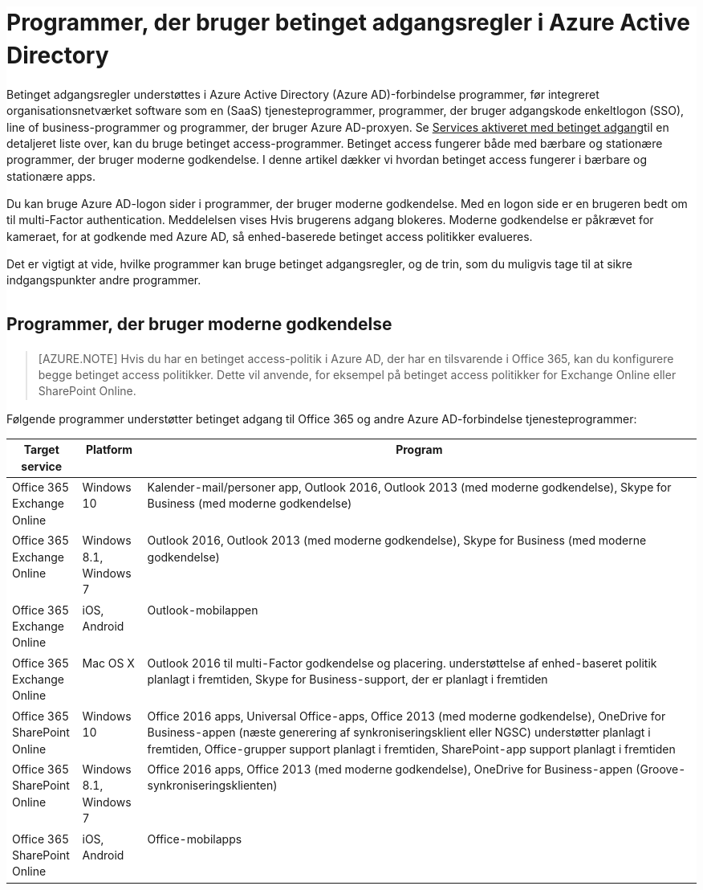 <properties
    pageTitle="Programmer, der bruger betinget adgangsregler i Azure Active Directory | Microsoft Azure"
    description="Med betinget adgangskontrol kontrollerer Azure Active Directory for bestemte betingelser, når den godkender brugeren, og for at give adgang til programmer."
    services="active-directory"
    documentationCenter=""
    authors="markusvi"
    manager="femila"
    editor=""/>

<tags
    ms.service="active-directory"
    ms.devlang="na"
    ms.topic="article"
    ms.tgt_pltfrm="na"
    ms.workload="identity"
    ms.date="10/26/2016"
    ms.author="markvi"/>

# <a name="applications-that-use-conditional-access-rules-in-azure-active-directory"></a>Programmer, der bruger betinget adgangsregler i Azure Active Directory

Betinget adgangsregler understøttes i Azure Active Directory (Azure AD)-forbindelse programmer, før integreret organisationsnetværket software som en (SaaS) tjenesteprogrammer, programmer, der bruger adgangskode enkeltlogon (SSO), line of business-programmer og programmer, der bruger Azure AD-proxyen. Se [Services aktiveret med betinget adgang](active-directory-conditional-access-technical-reference.md#Services-enabled-with-conditional-access)til en detaljeret liste over, kan du bruge betinget access-programmer. Betinget access fungerer både med bærbare og stationære programmer, der bruger moderne godkendelse. I denne artikel dækker vi hvordan betinget access fungerer i bærbare og stationære apps.

Du kan bruge Azure AD-logon sider i programmer, der bruger moderne godkendelse. Med en logon side er en brugeren bedt om til multi-Factor authentication. Meddelelsen vises Hvis brugerens adgang blokeres. Moderne godkendelse er påkrævet for kameraet, for at godkende med Azure AD, så enhed-baserede betinget access politikker evalueres.

Det er vigtigt at vide, hvilke programmer kan bruge betinget adgangsregler, og de trin, som du muligvis tage til at sikre indgangspunkter andre programmer.

## <a name="applications-that-use-modern-authentication"></a>Programmer, der bruger moderne godkendelse

> [AZURE.NOTE] Hvis du har en betinget access-politik i Azure AD, der har en tilsvarende i Office 365, kan du konfigurere begge betinget access politikker. Dette vil anvende, for eksempel på betinget access politikker for Exchange Online eller SharePoint Online.

Følgende programmer understøtter betinget adgang til Office 365 og andre Azure AD-forbindelse tjenesteprogrammer:

| Target service  | Platform  | Program                                                  |
|--------------|-----------------|----------------------------------------------------------------|
|Office 365 Exchange Online | Windows 10|Kalender-mail/personer app, Outlook 2016, Outlook 2013 (med moderne godkendelse), Skype for Business (med moderne godkendelse)|
|Office 365 Exchange Online| Windows 8.1, Windows 7 |Outlook 2016, Outlook 2013 (med moderne godkendelse), Skype for Business (med moderne godkendelse)|
|Office 365 Exchange Online|iOS, Android|  Outlook-mobilappen|
|Office 365 Exchange Online|Mac OS X| Outlook 2016 til multi-Factor godkendelse og placering. understøttelse af enhed-baseret politik planlagt i fremtiden, Skype for Business-support, der er planlagt i fremtiden|
|Office 365 SharePoint Online|Windows 10| Office 2016 apps, Universal Office-apps, Office 2013 (med moderne godkendelse), OneDrive for Business-appen (næste generering af synkroniseringsklient eller NGSC) understøtter planlagt i fremtiden, Office-grupper support planlagt i fremtiden, SharePoint-app support planlagt i fremtiden|
|Office 365 SharePoint Online|Windows 8.1, Windows 7|Office 2016 apps, Office 2013 (med moderne godkendelse), OneDrive for Business-appen (Groove-synkroniseringsklienten)|
|Office 365 SharePoint Online|iOS, Android|  Office-mobilapps |